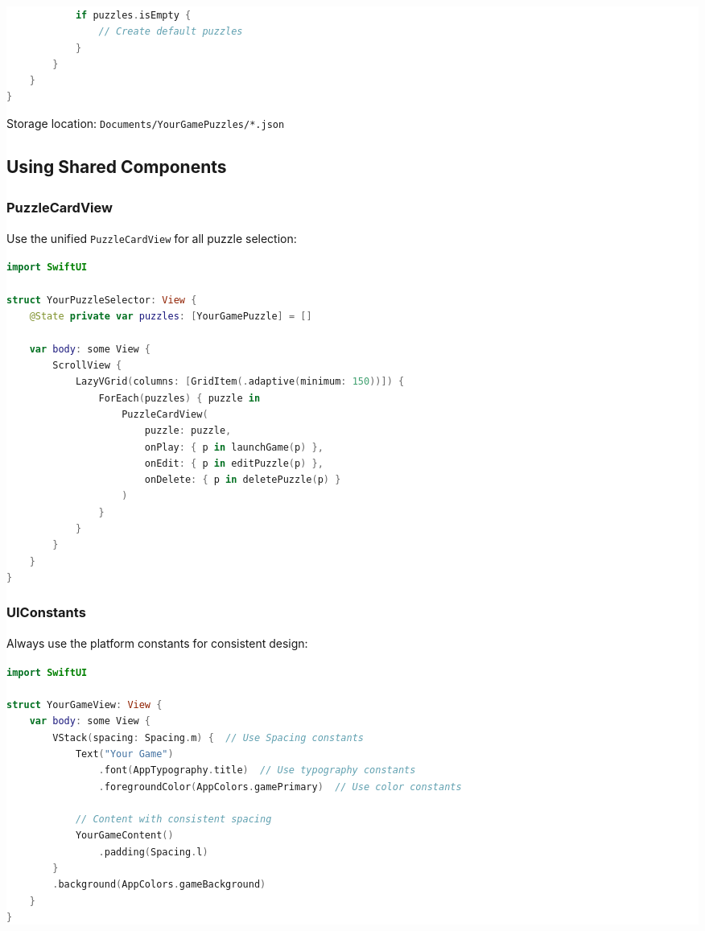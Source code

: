 ```swift
            if puzzles.isEmpty {
                // Create default puzzles
            }
        }
    }
}
```

Storage location: `Documents/YourGamePuzzles/*.json`

## Using Shared Components

### PuzzleCardView

Use the unified `PuzzleCardView` for all puzzle selection:

```swift
import SwiftUI

struct YourPuzzleSelector: View {
    @State private var puzzles: [YourGamePuzzle] = []
    
    var body: some View {
        ScrollView {
            LazyVGrid(columns: [GridItem(.adaptive(minimum: 150))]) {
                ForEach(puzzles) { puzzle in
                    PuzzleCardView(
                        puzzle: puzzle,
                        onPlay: { p in launchGame(p) },
                        onEdit: { p in editPuzzle(p) },
                        onDelete: { p in deletePuzzle(p) }
                    )
                }
            }
        }
    }
}
```

### UIConstants

Always use the platform constants for consistent design:

```swift
import SwiftUI

struct YourGameView: View {
    var body: some View {
        VStack(spacing: Spacing.m) {  // Use Spacing constants
            Text("Your Game")
                .font(AppTypography.title)  // Use typography constants
                .foregroundColor(AppColors.gamePrimary)  // Use color constants
            
            // Content with consistent spacing
            YourGameContent()
                .padding(Spacing.l)
        }
        .background(AppColors.gameBackground)
    }
}
```
